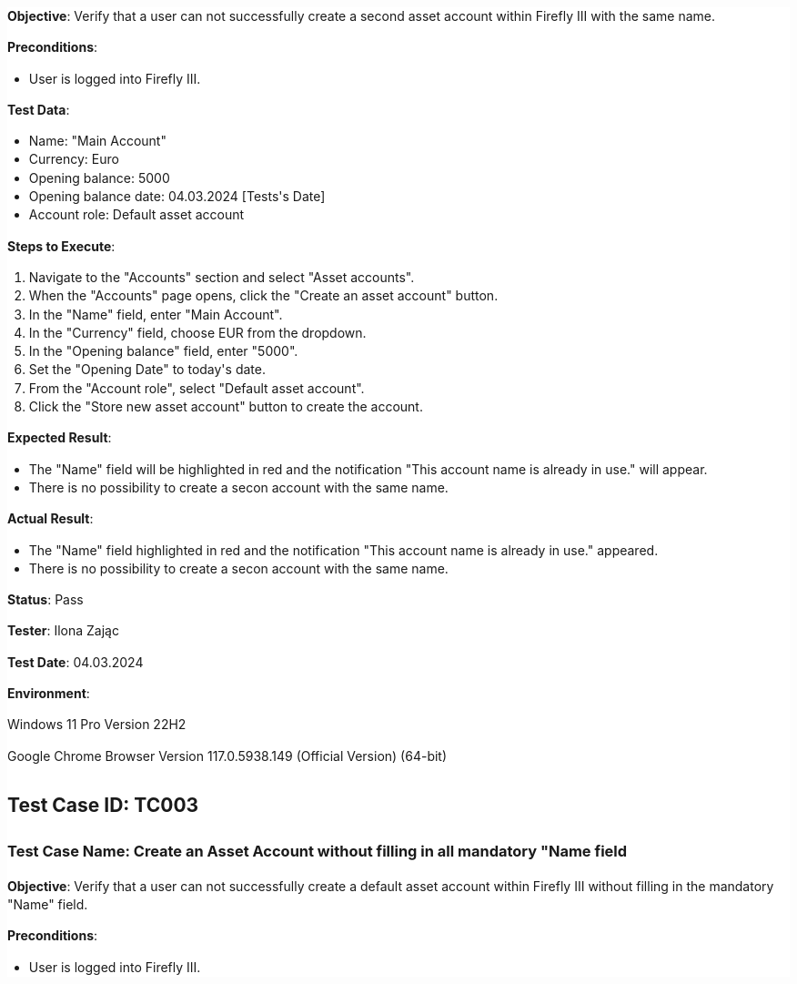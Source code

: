 **Objective**: Verify that a user can not successfully create a second asset account within Firefly III with the same name.

**Preconditions**:
- User is logged into Firefly III.

**Test Data**:
- Name: "Main Account"
- Currency: Euro
- Opening balance: 5000
- Opening balance date: 04.03.2024 [Tests's Date]
- Account role: Default asset account
  
**Steps to Execute**:
1. Navigate to the "Accounts" section and select "Asset accounts".
2. When the "Accounts" page opens, click the "Create an asset account" button.
3. In the "Name" field, enter "Main Account".
4. In the "Currency" field, choose EUR from the dropdown.
5. In the "Opening balance" field, enter "5000".
6. Set the "Opening Date" to today's date.
7. From the "Account role", select "Default asset account".
8. Click the "Store new asset account" button to create the account.

**Expected Result**:
- The "Name" field will be highlighted in red and the notification "This account name is already in use." will appear.
- There is no possibility to create a secon account with the same name.

**Actual Result**: 
- The "Name" field highlighted in red and the notification "This account name is already in use." appeared.
- There is no possibility to create a secon account with the same name.

**Status**: Pass

**Tester**: Ilona Zając

**Test Date**: 04.03.2024

**Environment**:

Windows 11 Pro Version 22H2

Google Chrome Browser Version 117.0.5938.149 (Official Version) (64-bit)


## Test Case ID: TC003
### Test Case Name: Create an Asset Account without filling in all mandatory "Name field

**Objective**: Verify that a user can not successfully create a default asset account within Firefly III without filling in the mandatory "Name" field.

**Preconditions**:
- User is logged into Firefly III.
